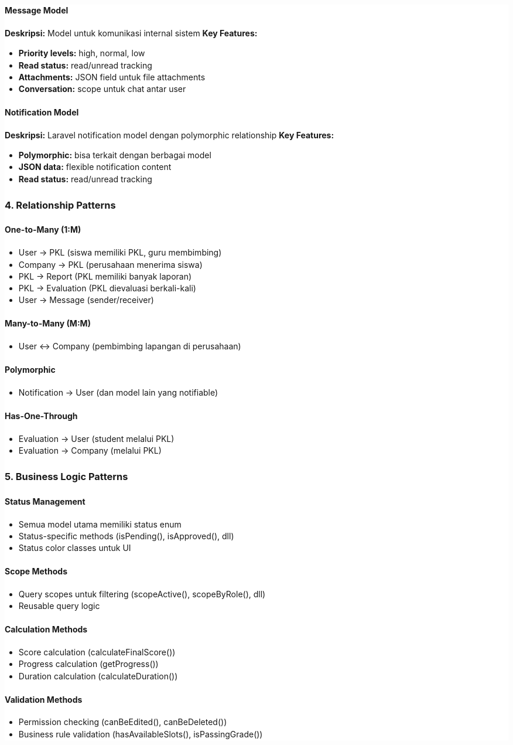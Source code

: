 #### **Message Model**
**Deskripsi:** Model untuk komunikasi internal sistem
**Key Features:**
- **Priority levels:** high, normal, low
- **Read status:** read/unread tracking
- **Attachments:** JSON field untuk file attachments
- **Conversation:** scope untuk chat antar user

#### **Notification Model**
**Deskripsi:** Laravel notification model dengan polymorphic relationship
**Key Features:**
- **Polymorphic:** bisa terkait dengan berbagai model
- **JSON data:** flexible notification content
- **Read status:** read/unread tracking

### 4. **Relationship Patterns**

#### **One-to-Many (1:M)**
- User → PKL (siswa memiliki PKL, guru membimbing)
- Company → PKL (perusahaan menerima siswa)
- PKL → Report (PKL memiliki banyak laporan)
- PKL → Evaluation (PKL dievaluasi berkali-kali)
- User → Message (sender/receiver)

#### **Many-to-Many (M:M)**
- User ↔ Company (pembimbing lapangan di perusahaan)

#### **Polymorphic**
- Notification → User (dan model lain yang notifiable)

#### **Has-One-Through**
- Evaluation → User (student melalui PKL)
- Evaluation → Company (melalui PKL)

### 5. **Business Logic Patterns**

#### **Status Management**
- Semua model utama memiliki status enum
- Status-specific methods (isPending(), isApproved(), dll)
- Status color classes untuk UI

#### **Scope Methods**
- Query scopes untuk filtering (scopeActive(), scopeByRole(), dll)
- Reusable query logic

#### **Calculation Methods**
- Score calculation (calculateFinalScore())
- Progress calculation (getProgress())
- Duration calculation (calculateDuration())

#### **Validation Methods**
- Permission checking (canBeEdited(), canBeDeleted())
- Business rule validation (hasAvailableSlots(), isPassingGrade())
